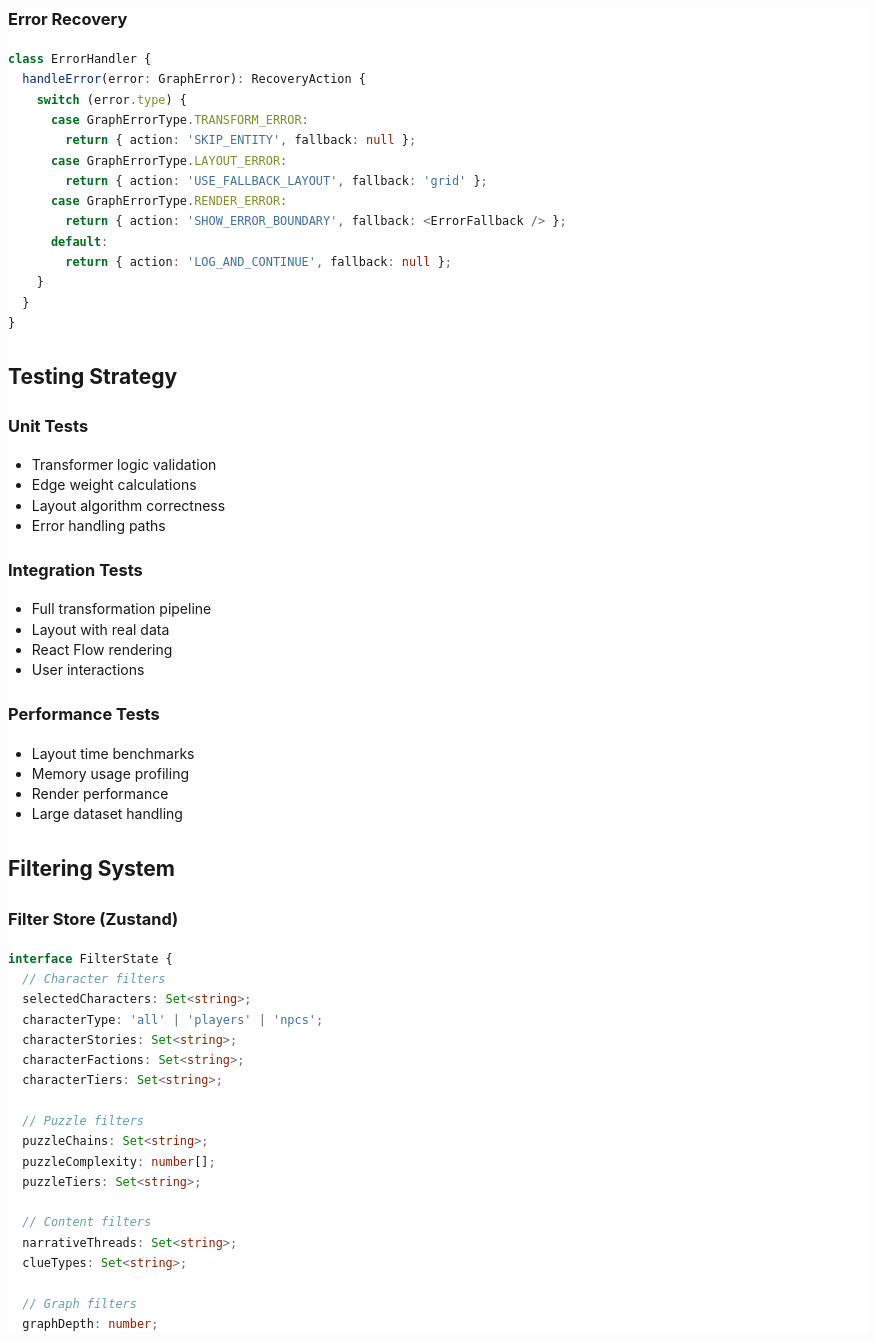 ### Error Recovery
```typescript
class ErrorHandler {
  handleError(error: GraphError): RecoveryAction {
    switch (error.type) {
      case GraphErrorType.TRANSFORM_ERROR:
        return { action: 'SKIP_ENTITY', fallback: null };
      case GraphErrorType.LAYOUT_ERROR:
        return { action: 'USE_FALLBACK_LAYOUT', fallback: 'grid' };
      case GraphErrorType.RENDER_ERROR:
        return { action: 'SHOW_ERROR_BOUNDARY', fallback: <ErrorFallback /> };
      default:
        return { action: 'LOG_AND_CONTINUE', fallback: null };
    }
  }
}
```

## Testing Strategy

### Unit Tests
- Transformer logic validation
- Edge weight calculations
- Layout algorithm correctness
- Error handling paths

### Integration Tests
- Full transformation pipeline
- Layout with real data
- React Flow rendering
- User interactions

### Performance Tests
- Layout time benchmarks
- Memory usage profiling
- Render performance
- Large dataset handling

## Filtering System

### Filter Store (Zustand)
```typescript
interface FilterState {
  // Character filters
  selectedCharacters: Set<string>;
  characterType: 'all' | 'players' | 'npcs';
  characterStories: Set<string>;
  characterFactions: Set<string>;
  characterTiers: Set<string>;
  
  // Puzzle filters
  puzzleChains: Set<string>;
  puzzleComplexity: number[];
  puzzleTiers: Set<string>;
  
  // Content filters
  narrativeThreads: Set<string>;
  clueTypes: Set<string>;
  
  // Graph filters
  graphDepth: number;
```